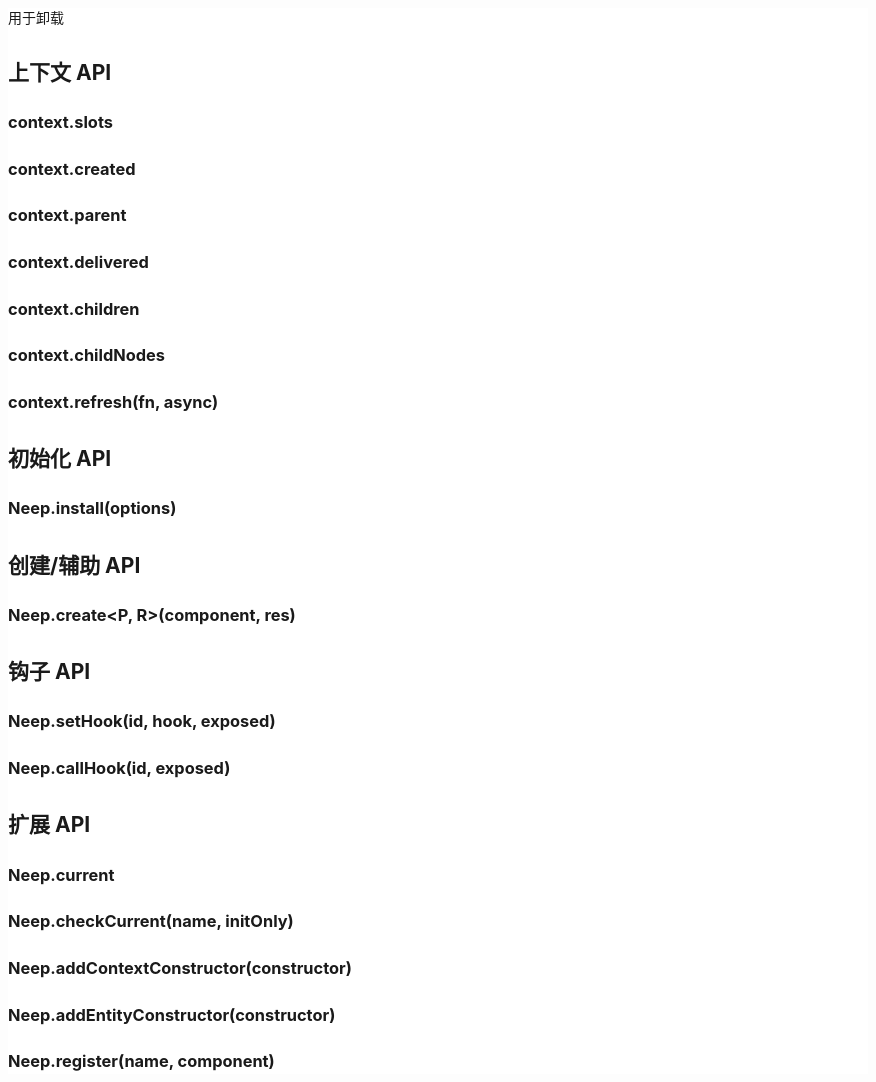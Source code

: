 用于卸载

上下文 API
--------

### context.slots

### context.created

### context.parent

### context.delivered

### context.children

### context.childNodes

### context.refresh(fn, async)

初始化 API
--------

### Neep.install(options)

创建/辅助 API
--------

### Neep.create<P, R>(component, res)

钩子 API
--------

### Neep.setHook(id, hook, exposed)

### Neep.callHook(id, exposed)

扩展 API
--------

### Neep.current

### Neep.checkCurrent(name, initOnly)

### Neep.addContextConstructor(constructor)

### Neep.addEntityConstructor(constructor)

### Neep.register(name, component)
